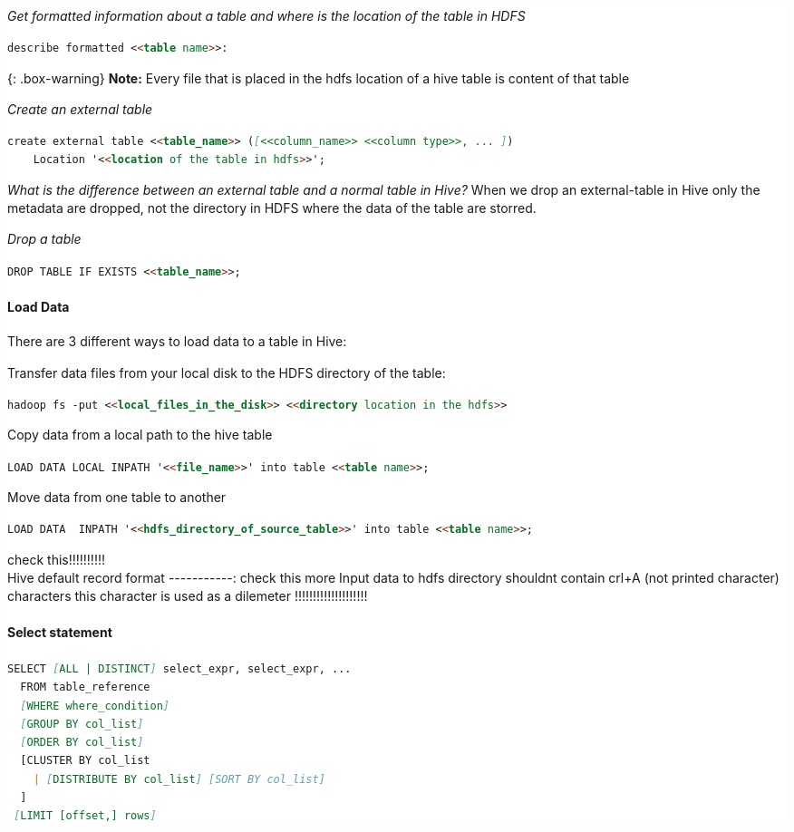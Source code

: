 _Get formatted information about a table and where is the location of the table in HDFS_
```markdown
describe formatted <<table name>>:
```

{: .box-warning}
**Note:** Every file that is placed in the hdfs location of a hive table is content of that table



_Create an external table_
```markdown
create external table <<table_name>> ([<<column_name>> <<column type>>, ... ])
	Location '<<location of the table in hdfs>>';
```

_What is the difference between an external table and a normal table in Hive?_
When we drop an external-table in Hive only the metadata are dropped, not the directory in HDFS where the data of the table are storred.

_Drop a table_
```markdown
DROP TABLE IF EXISTS <<table_name>>;
```
   
#### Load Data
There are 3 different ways to load data to a table in Hive:

Transfer data files from your local disk to the HDFS directory of the table: 
```markdown
hadoop fs -put <<local_files_in_the_disk>> <<directory location in the hdfs>>
```
Copy data from a local path to the hive table 
```markdown
LOAD DATA LOCAL INPATH '<<file_name>>' into table <<table name>>;
```

Move data from one table to another
```markdown
LOAD DATA  INPATH '<<hdfs_directory_of_source_table>>' into table <<table name>>;
```

check this!!!!!!!!!!	
Hive default record format -----------: check this more
Input data to hdfs directory shouldnt contain crl+A (not printed character) characters
	this character is used as a dilemeter
!!!!!!!!!!!!!!!!!!!!


#### Select statement

```markdown
SELECT [ALL | DISTINCT] select_expr, select_expr, ...
  FROM table_reference
  [WHERE where_condition]
  [GROUP BY col_list]
  [ORDER BY col_list]
  [CLUSTER BY col_list
    | [DISTRIBUTE BY col_list] [SORT BY col_list]
  ]
 [LIMIT [offset,] rows]
 ```

